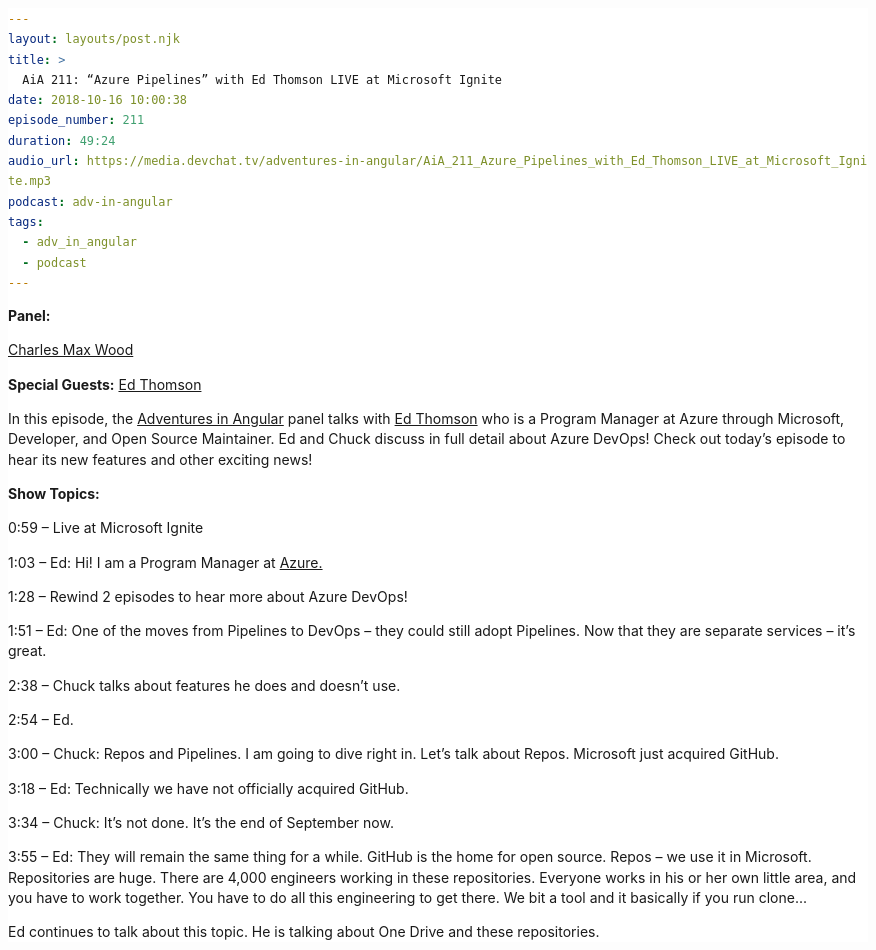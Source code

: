 ```yaml
---
layout: layouts/post.njk
title: >
  AiA 211: “Azure Pipelines” with Ed Thomson LIVE at Microsoft Ignite
date: 2018-10-16 10:00:38
episode_number: 211
duration: 49:24
audio_url: https://media.devchat.tv/adventures-in-angular/AiA_211_Azure_Pipelines_with_Ed_Thomson_LIVE_at_Microsoft_Ignite.mp3
podcast: adv-in-angular
tags:
  - adv_in_angular
  - podcast
---
```


**Panel:**

[Charles Max Wood](https://twitter.com/cmaxw?ref_src=twsrc%255Egoogle%257Ctwcamp%255Eserp%257Ctwgr%255Eauthor)

**Special Guests:** [Ed Thomson](https://twitter.com/ethomson?lang=en)

In this episode, the [Adventures in Angular](https://devchat.tv/adv-in-angular/) panel talks with [Ed Thomson](https://uk.linkedin.com/in/ethomson) who is a Program Manager at Azure through Microsoft, Developer, and Open Source Maintainer. Ed and Chuck discuss in full detail about Azure DevOps! Check out today’s episode to hear its new features and other exciting news!

**Show Topics:**

0:59 – Live at Microsoft Ignite

1:03 – Ed: Hi! I am a Program Manager at [Azure.](https://azure.microsoft.com/en-us/services/devops/pipelines/)

1:28 – Rewind 2 episodes to hear more about Azure DevOps!

1:51 – Ed: One of the moves from Pipelines to DevOps – they could still adopt Pipelines. Now that they are separate services – it’s great.

2:38 – Chuck talks about features he does and doesn’t use.

2:54 – Ed.

3:00 – Chuck: Repos and Pipelines. I am going to dive right in. Let’s talk about Repos. Microsoft just acquired GitHub.

3:18 – Ed: Technically we have not officially acquired GitHub.

3:34 – Chuck: It’s not done. It’s the end of September now.

3:55 – Ed: They will remain the same thing for a while. GitHub is the home for open source. Repos – we use it in Microsoft. Repositories are huge. There are 4,000 engineers working in these repositories. Everyone works in his or her own little area, and you have to work together. You have to do all this engineering to get there. We bit a tool and it basically if you run clone...

Ed continues to talk about this topic. He is talking about One Drive and these repositories.
